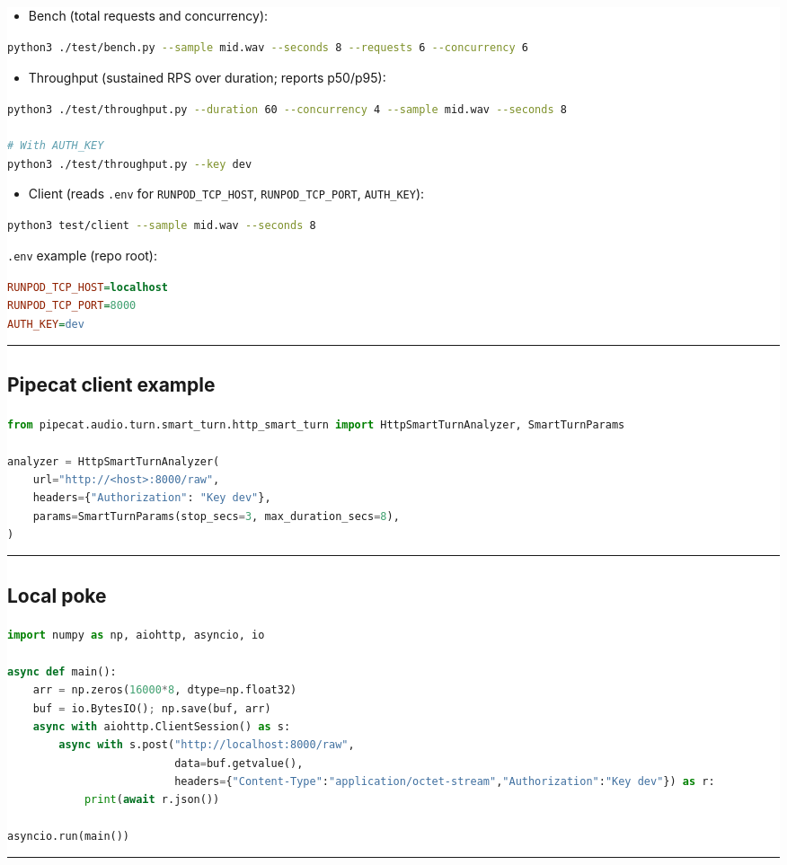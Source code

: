 - Bench (total requests and concurrency):

```bash
python3 ./test/bench.py --sample mid.wav --seconds 8 --requests 6 --concurrency 6
```

- Throughput (sustained RPS over duration; reports p50/p95):

```bash
python3 ./test/throughput.py --duration 60 --concurrency 4 --sample mid.wav --seconds 8

# With AUTH_KEY
python3 ./test/throughput.py --key dev
```

- Client (reads `.env` for `RUNPOD_TCP_HOST`, `RUNPOD_TCP_PORT`, `AUTH_KEY`):

```bash
python3 test/client --sample mid.wav --seconds 8
```

`.env` example (repo root):

```ini
RUNPOD_TCP_HOST=localhost
RUNPOD_TCP_PORT=8000
AUTH_KEY=dev
```

---

## Pipecat client example

```python
from pipecat.audio.turn.smart_turn.http_smart_turn import HttpSmartTurnAnalyzer, SmartTurnParams

analyzer = HttpSmartTurnAnalyzer(
    url="http://<host>:8000/raw",
    headers={"Authorization": "Key dev"},
    params=SmartTurnParams(stop_secs=3, max_duration_secs=8),
)
```

---

## Local poke

```python
import numpy as np, aiohttp, asyncio, io

async def main():
    arr = np.zeros(16000*8, dtype=np.float32)
    buf = io.BytesIO(); np.save(buf, arr)
    async with aiohttp.ClientSession() as s:
        async with s.post("http://localhost:8000/raw",
                          data=buf.getvalue(),
                          headers={"Content-Type":"application/octet-stream","Authorization":"Key dev"}) as r:
            print(await r.json())

asyncio.run(main())
```

---